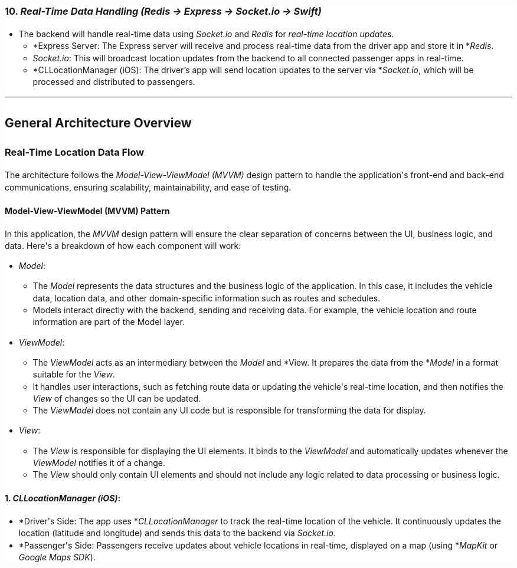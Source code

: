### 10. *Real-Time Data Handling (Redis -> Express -> Socket.io -> Swift)*
- The backend will handle real-time data using *Socket.io* and *Redis* for *real-time location updates*.
  - *Express Server: The Express server will receive and process real-time data from the driver app and store it in **Redis*.
  - *Socket.io*: This will broadcast location updates from the backend to all connected passenger apps in real-time.
  - *CLLocationManager (iOS): The driver’s app will send location updates to the server via **Socket.io*, which will be processed and distributed to passengers.

---

## General Architecture Overview

### Real-Time Location Data Flow

The architecture follows the *Model-View-ViewModel (MVVM)* design pattern to handle the application's front-end and back-end communications, ensuring scalability, maintainability, and ease of testing.

#### Model-View-ViewModel (MVVM) Pattern

In this application, the *MVVM* design pattern will ensure the clear separation of concerns between the UI, business logic, and data. Here's a breakdown of how each component will work:

- *Model*:
  - The *Model* represents the data structures and the business logic of the application. In this case, it includes the vehicle data, location data, and other domain-specific information such as routes and schedules.
  - Models interact directly with the backend, sending and receiving data. For example, the vehicle location and route information are part of the Model layer.

- *ViewModel*:
  - The *ViewModel* acts as an intermediary between the *Model* and *View. It prepares the data from the **Model* in a format suitable for the *View*.
  - It handles user interactions, such as fetching route data or updating the vehicle's real-time location, and then notifies the *View* of changes so the UI can be updated.
  - The *ViewModel* does not contain any UI code but is responsible for transforming the data for display.

- *View*:
  - The *View* is responsible for displaying the UI elements. It binds to the *ViewModel* and automatically updates whenever the *ViewModel* notifies it of a change.
  - The *View* should only contain UI elements and should not include any logic related to data processing or business logic.

#### 1. *CLLocationManager (iOS)*:
   - *Driver's Side: The app uses **CLLocationManager* to track the real-time location of the vehicle. It continuously updates the location (latitude and longitude) and sends this data to the backend via *Socket.io*.
   - *Passenger's Side: Passengers receive updates about vehicle locations in real-time, displayed on a map (using **MapKit* or *Google Maps SDK*).
